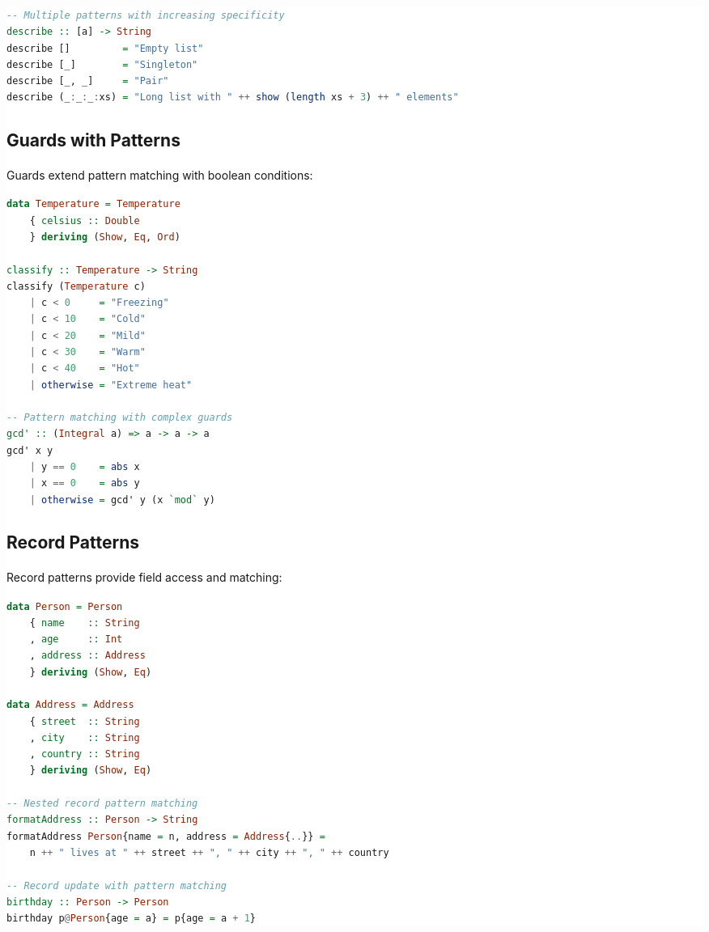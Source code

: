 ```haskell
-- Multiple patterns with increasing specificity
describe :: [a] -> String
describe []         = "Empty list"
describe [_]        = "Singleton"
describe [_, _]     = "Pair"
describe (_:_:_:xs) = "Long list with " ++ show (length xs + 3) ++ " elements"
```

## Guards with Patterns

Guards extend pattern matching with boolean conditions:

```haskell
data Temperature = Temperature 
    { celsius :: Double
    } deriving (Show, Eq, Ord)

classify :: Temperature -> String
classify (Temperature c)
    | c < 0     = "Freezing"
    | c < 10    = "Cold"
    | c < 20    = "Mild"
    | c < 30    = "Warm"
    | c < 40    = "Hot"
    | otherwise = "Extreme heat"

-- Pattern matching with complex guards
gcd' :: (Integral a) => a -> a -> a
gcd' x y
    | y == 0    = abs x
    | x == 0    = abs y
    | otherwise = gcd' y (x `mod` y)
```

## Record Patterns

Record patterns provide field access and matching:

```haskell
data Person = Person 
    { name    :: String
    , age     :: Int
    , address :: Address
    } deriving (Show, Eq)

data Address = Address 
    { street  :: String
    , city    :: String
    , country :: String
    } deriving (Show, Eq)

-- Nested record pattern matching
formatAddress :: Person -> String
formatAddress Person{name = n, address = Address{..}} =
    n ++ " lives at " ++ street ++ ", " ++ city ++ ", " ++ country

-- Record update with pattern matching
birthday :: Person -> Person
birthday p@Person{age = a} = p{age = a + 1}
```
